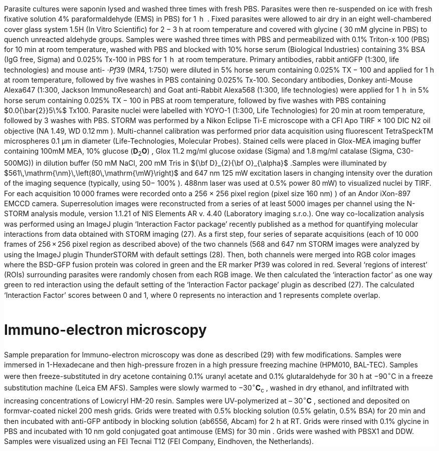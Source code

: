 Parasite cultures were saponin lysed and washed three times with fresh PBS. Parasites were then re-suspended on ice with fresh fixative solution $4\%$ paraformaldehyde (EMS) in PBS) for $1\,\mathrm{~h~}$ . Fixed parasites were allowed to air dry in an eight well-chambered cover glass system $1.5\mathrm{H}$ (In Vitro Scientific) for $2{-}3\;\mathrm{h}$ at room temperature and covered with glycine ( $30\;\mathrm{mM}$ glycine in PBS) to quench unreacted aldehyde groups. Samples were washed three times with PBS and permeabilized with $0.1\%$ Triton-x 100 (PBS) for 10 min at room temperature, washed with PBS and blocked with $10\%$ horse serum (Biological Industries) containing $3\%$ BSA (IgG free, Sigma) and $0.025\%$ Tx-100 in PBS for $1\,\mathrm{~h~}$ at room temperature. Primary antibodies, rabbit antiGFP (1:300, life technologies) and mouse anti- $\cdot P f39$ (MR4, 1:750) were diluted in $5\%$ horse serum containing $0.025\%$ ${\mathrm{T}}{\mathrm{X}}{-}100$ and applied for $1\ \mathrm{h}$ at room temperature, followed by five washes in PBS containing $0.025\%$ Tx-100. Secondary antibodies, Donkey anti-Mouse Alexa647 (1:300, Jackson ImmunoResearch) and Goat anti-Rabbit Alexa568 (1:300, life technologies) were applied for $1\,\mathrm{~h~}$ in $5\%$ horse serum containing $0.025\%$ ${\mathrm{T}}{\mathrm{X}}{-}100$ in PBS at room temperature, followed by five washes with PBS containing $0.0{\bar{2}}5\%$ Tx100. Parasite nuclei were labelled with YOYO-1 (1:300, Life Technologies) for $20\;\mathrm{min}$ at room temperature, followed by 3 washes with PBS. STORM was performed by a Nikon Eclipse Ti-E microscope with a CFI Apo TIRF $\times~100$ DIC N2 oil objective (NA 1.49, WD $0.12\,\mathrm{mm}$ ). Multi-channel calibration was performed prior data acquisition using fluorescent TetraSpeckTM microspheres $0.1~{\upmu\mathrm{m}}$ in diameter (Life-Technologies, Molecular Probes). Stained cells were placed in Glox-MEA imaging buffer containing $100\mathrm{mM}$ MEA, $10\%$ glucose $\left(\mathbf{D}_{2}\mathbf{O}\right)$ , Glox $11.2\;\mathrm{mg/ml}$ glucose oxidase (Sigma) and $1.8\,\mathrm{mg/ml}$ catalase (Sigma, C30-500MG)) in dilution buffer (50 mM NaCl, $200\ \mathrm{mM}$ Tris in ${\bf D}_{2}{\bf O}_{\alpha}$ .Samples were illuminated by $561\,\mathrm{\nm}\,\left(80\,\mathrm{\mW}\right)$ and 647 nm $125~\mathrm{mW}$ excitation lasers in changing intensity over the duration of the imaging sequence (typically, using $50-$ $100\%$ ). $488\mathrm{nm}$ laser was used at $0.5\%$ power $\mathrm{80\;mW})$ to visualized nuclei by TIRF. For each acquisition $10\,000$ frames were recorded onto a $256~\times~256$ pixel region (pixel size $160\ \mathrm{nm})$ ) of an Andor iXon-897 EMCCD camera. Superresolution images were reconstructed from a series of at least 5000 images per channel using the N-STORM analysis module, version 1.1.21 of NIS Elements AR v. 4.40 (Laboratory imaging s.r.o.). One way co-localization analysis was performed using an ImageJ plugin ‘Interaction Factor package’ recently published as a method for quantifying molecular interactions from data obtained with STORM imaging (27). As a first step, four series of separate acquisitions (each of $10\ 000$ frames of $256\,\times\,256$ pixel region as described above) of the two channels (568 and $647~\mathrm{nm}$ STORM images were analyzed by using the ImageJ plugin ThunderSTORM with default settings (28). Then, both channels were merged into RGB color images where the BSD-GFP fusion protein was colored in green and the ER marker Pf39 was colored in red. Several ‘regions of interest’ (ROIs) surrounding parasites were randomly chosen from each RGB image. We then calculated the ‘interaction factor’ as one way green to red interaction using the default setting of the ‘Interaction Factor package’ plugin as described (27). The calculated ‘Interaction Factor’ scores between 0 and 1, where 0 represents no interaction and 1 represents complete overlap.  

# Immuno-electron microscopy  

Sample preparation for Immuno-electron microscopy was done as described (29) with few modifications. Samples were immersed in 1-Hexadecane and then high-pressure frozen in a high pressure freezing machine (HPM010, BAL-TEC). Samples were then freeze-substituted in dry acetone containing $0.1\%$ uranyl acetate and $0.1\%$ glutaraldehyde for $30~\mathrm{h}$ at $-90^{\circ}\mathrm{C}$ in a freeze substitution machine (Leica EM AFS). Samples were slowly warmed to $-30^{\circ}\mathbf{C}_{\mathrm{{c}}}$ , washed in dry ethanol, and infiltrated with increasing concentrations of Lowicryl HM-20 resin. Samples were UV-polymerized at – $30^{\circ}\mathbf{C}$ , sectioned and deposited on formvar-coated nickel 200 mesh grids. Grids were treated with $0.5\%$ blocking solution $(0.5\%$ gelatin, $0.5\%$ BSA) for $20\ \mathrm{min}$ and then incubated with anti-GFP antibody in blocking solution (ab6556, Abcam) for $2~\mathrm{h}$ at RT. Grids were rinsed with $0.1\%$ glycine in PBS and incubated with $10\;\mathrm{nm}$ gold conjugated goat antimouse (EMS) for $30\;\mathrm{min}$ . Grids were washed with PBSX1 and DDW. Samples were visualized using an FEI Tecnai T12 (FEI Company, Eindhoven, the Netherlands).  
